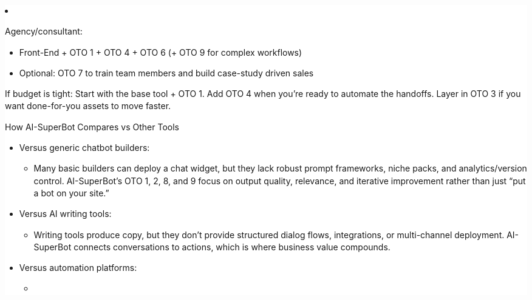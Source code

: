 </li>
</ul>
</li>
<li class="py-0 my-0 prose-p:pt-0 prose-p:pb-2 prose-p:my-0 [&amp;&gt;p]:pt-0 [&amp;&gt;p]:pb-2 [&amp;&gt;p]:my-0">
<p class="my-0 py-2 [&amp;_strong:has(+br)]:inline-block [&amp;_strong:has(+br)]:pb-2">Agency/consultant:</p>
<ul class="marker:text-quiet list-disc">
<li class="py-0 my-0 prose-p:pt-0 prose-p:pb-2 prose-p:my-0 [&amp;&gt;p]:pt-0 [&amp;&gt;p]:pb-2 [&amp;&gt;p]:my-0">
<p class="my-0 py-2 [&amp;_strong:has(+br)]:inline-block [&amp;_strong:has(+br)]:pb-2">Front-End + OTO 1 + OTO 4 + OTO 6 (+ OTO 9 for complex workflows)</p>
</li>
<li class="py-0 my-0 prose-p:pt-0 prose-p:pb-2 prose-p:my-0 [&amp;&gt;p]:pt-0 [&amp;&gt;p]:pb-2 [&amp;&gt;p]:my-0">
<p class="my-0 py-2 [&amp;_strong:has(+br)]:inline-block [&amp;_strong:has(+br)]:pb-2">Optional: OTO 7 to train team members and build case-study driven sales</p>
</li>
</ul>
</li>
</ul>
<p class="my-0 py-2 [&amp;_strong:has(+br)]:inline-block [&amp;_strong:has(+br)]:pb-2">If budget is tight: Start with the base tool + OTO 1. Add OTO 4 when you&rsquo;re ready to automate the handoffs. Layer in OTO 3 if you want done-for-you assets to move faster.</p>
<p class="my-0 py-2 [&amp;_strong:has(+br)]:inline-block [&amp;_strong:has(+br)]:pb-2">How AI-SuperBot Compares vs Other Tools</p>
<ul class="marker:text-quiet list-disc">
<li class="py-0 my-0 prose-p:pt-0 prose-p:pb-2 prose-p:my-0 [&amp;&gt;p]:pt-0 [&amp;&gt;p]:pb-2 [&amp;&gt;p]:my-0">
<p class="my-0 py-2 [&amp;_strong:has(+br)]:inline-block [&amp;_strong:has(+br)]:pb-2">Versus generic chatbot builders:</p>
<ul class="marker:text-quiet list-disc">
<li class="py-0 my-0 prose-p:pt-0 prose-p:pb-2 prose-p:my-0 [&amp;&gt;p]:pt-0 [&amp;&gt;p]:pb-2 [&amp;&gt;p]:my-0">
<p class="my-0 py-2 [&amp;_strong:has(+br)]:inline-block [&amp;_strong:has(+br)]:pb-2">Many basic builders can deploy a chat widget, but they lack robust prompt frameworks, niche packs, and analytics/version control. AI-SuperBot&rsquo;s OTO 1, 2, 8, and 9 focus on output quality, relevance, and iterative improvement rather than just &ldquo;put a bot on your site.&rdquo;</p>
</li>
</ul>
</li>
<li class="py-0 my-0 prose-p:pt-0 prose-p:pb-2 prose-p:my-0 [&amp;&gt;p]:pt-0 [&amp;&gt;p]:pb-2 [&amp;&gt;p]:my-0">
<p class="my-0 py-2 [&amp;_strong:has(+br)]:inline-block [&amp;_strong:has(+br)]:pb-2">Versus AI writing tools:</p>
<ul class="marker:text-quiet list-disc">
<li class="py-0 my-0 prose-p:pt-0 prose-p:pb-2 prose-p:my-0 [&amp;&gt;p]:pt-0 [&amp;&gt;p]:pb-2 [&amp;&gt;p]:my-0">
<p class="my-0 py-2 [&amp;_strong:has(+br)]:inline-block [&amp;_strong:has(+br)]:pb-2">Writing tools produce copy, but they don&rsquo;t provide structured dialog flows, integrations, or multi-channel deployment. AI-SuperBot connects conversations to actions, which is where business value compounds.</p>
</li>
</ul>
</li>
<li class="py-0 my-0 prose-p:pt-0 prose-p:pb-2 prose-p:my-0 [&amp;&gt;p]:pt-0 [&amp;&gt;p]:pb-2 [&amp;&gt;p]:my-0">
<p class="my-0 py-2 [&amp;_strong:has(+br)]:inline-block [&amp;_strong:has(+br)]:pb-2">Versus automation platforms:</p>
<ul class="marker:text-quiet list-disc">
<li class="py-0 my-0 prose-p:pt-0 prose-p:pb-2 prose-p:my-0 [&amp;&gt;p]:pt-0 [&amp;&gt;p]:pb-2 [&amp;&gt;p]:my-0">